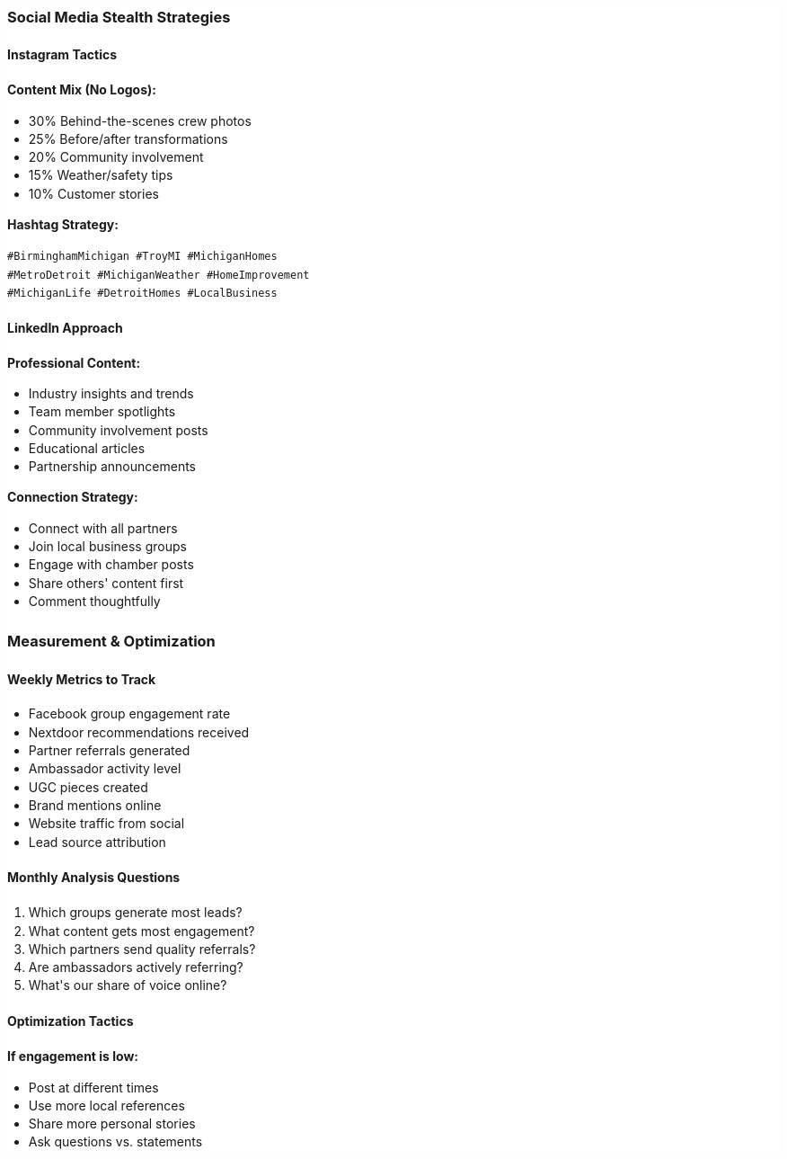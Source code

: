 ### Social Media Stealth Strategies

#### Instagram Tactics
**Content Mix (No Logos):**
- 30% Behind-the-scenes crew photos
- 25% Before/after transformations
- 20% Community involvement
- 15% Weather/safety tips
- 10% Customer stories

**Hashtag Strategy:**
```
#BirminghamMichigan #TroyMI #MichiganHomes
#MetroDetroit #MichiganWeather #HomeImprovement
#MichiganLife #DetroitHomes #LocalBusiness
```

#### LinkedIn Approach
**Professional Content:**
- Industry insights and trends
- Team member spotlights
- Community involvement posts
- Educational articles
- Partnership announcements

**Connection Strategy:**
- Connect with all partners
- Join local business groups
- Engage with chamber posts
- Share others' content first
- Comment thoughtfully

### Measurement & Optimization

#### Weekly Metrics to Track
- Facebook group engagement rate
- Nextdoor recommendations received
- Partner referrals generated
- Ambassador activity level
- UGC pieces created
- Brand mentions online
- Website traffic from social
- Lead source attribution

#### Monthly Analysis Questions
1. Which groups generate most leads?
2. What content gets most engagement?
3. Which partners send quality referrals?
4. Are ambassadors actively referring?
5. What's our share of voice online?

#### Optimization Tactics
**If engagement is low:**
- Post at different times
- Use more local references
- Share more personal stories
- Ask questions vs. statements
